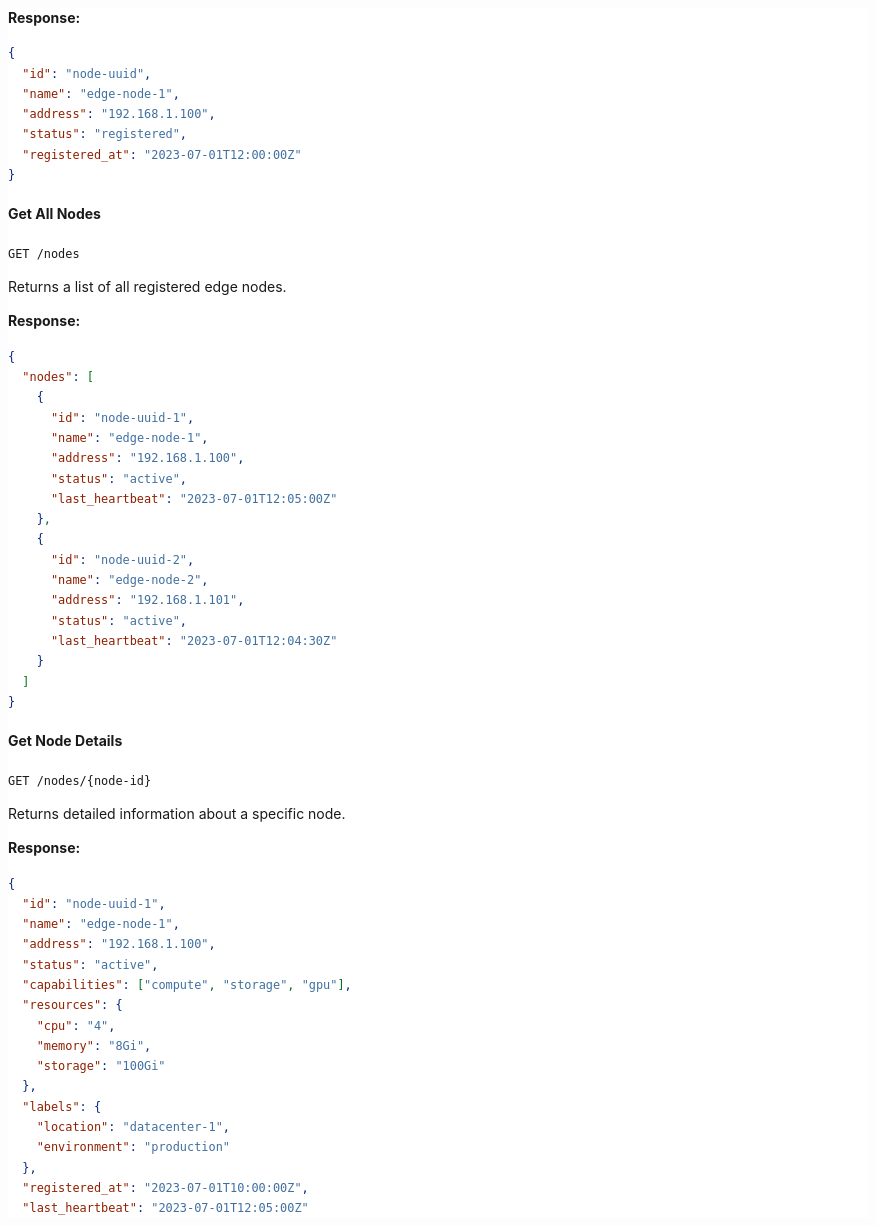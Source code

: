 
**Response:**
```json
{
  "id": "node-uuid",
  "name": "edge-node-1",
  "address": "192.168.1.100",
  "status": "registered",
  "registered_at": "2023-07-01T12:00:00Z"
}
```

#### Get All Nodes

```
GET /nodes
```

Returns a list of all registered edge nodes.

**Response:**
```json
{
  "nodes": [
    {
      "id": "node-uuid-1",
      "name": "edge-node-1",
      "address": "192.168.1.100",
      "status": "active",
      "last_heartbeat": "2023-07-01T12:05:00Z"
    },
    {
      "id": "node-uuid-2",
      "name": "edge-node-2",
      "address": "192.168.1.101",
      "status": "active",
      "last_heartbeat": "2023-07-01T12:04:30Z"
    }
  ]
}
```

#### Get Node Details

```
GET /nodes/{node-id}
```

Returns detailed information about a specific node.

**Response:**
```json
{
  "id": "node-uuid-1",
  "name": "edge-node-1",
  "address": "192.168.1.100",
  "status": "active",
  "capabilities": ["compute", "storage", "gpu"],
  "resources": {
    "cpu": "4",
    "memory": "8Gi",
    "storage": "100Gi"
  },
  "labels": {
    "location": "datacenter-1",
    "environment": "production"
  },
  "registered_at": "2023-07-01T10:00:00Z",
  "last_heartbeat": "2023-07-01T12:05:00Z"
```